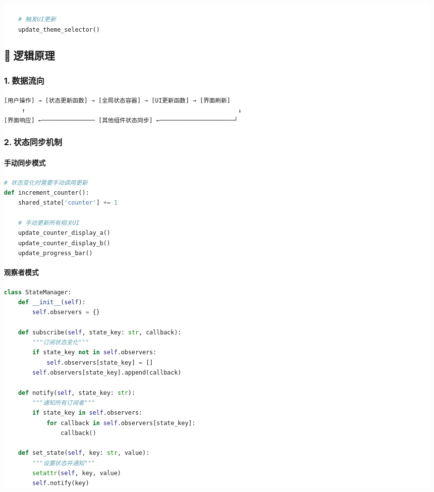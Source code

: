 ```python

    # 触发UI更新
    update_theme_selector()
```

## 🔧 逻辑原理

### 1. 数据流向

```
[用户操作] → [状态更新函数] → [全局状态容器] → [UI更新函数] → [界面刷新]
     ↑                                                            ↓
[界面响应] ←─────────────── [其他组件状态同步] ←─────────────────────┘
```

### 2. 状态同步机制

#### 手动同步模式

```python
# 状态变化时需要手动调用更新
def increment_counter():
    shared_state['counter'] += 1

    # 手动更新所有相关UI
    update_counter_display_a()
    update_counter_display_b()
    update_progress_bar()
```

#### 观察者模式

```python
class StateManager:
    def __init__(self):
        self.observers = {}

    def subscribe(self, state_key: str, callback):
        """订阅状态变化"""
        if state_key not in self.observers:
            self.observers[state_key] = []
        self.observers[state_key].append(callback)

    def notify(self, state_key: str):
        """通知所有订阅者"""
        if state_key in self.observers:
            for callback in self.observers[state_key]:
                callback()

    def set_state(self, key: str, value):
        """设置状态并通知"""
        setattr(self, key, value)
        self.notify(key)
```
